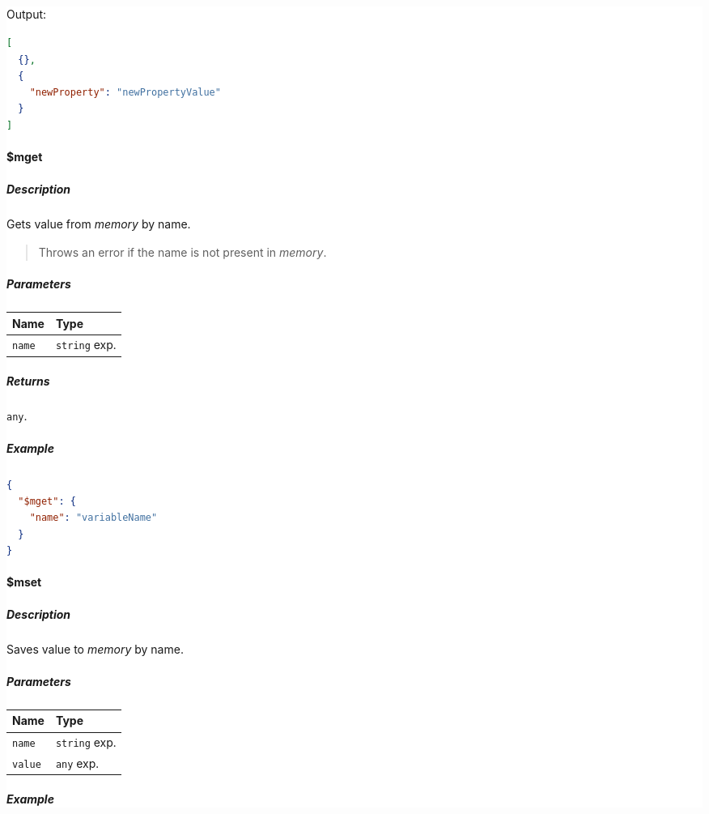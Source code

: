 Output:

```json
[
  {},
  {
    "newProperty": "newPropertyValue"
  }
]
```


#### $mget

##### Description

Gets value from _memory_ by name.

> Throws an error if the name is not present in _memory_.

##### Parameters

| Name    | Type          | 
|:---     |:---           |
| `name`  | `string` exp. |

##### Returns

`any`.

##### Example

```json
{
  "$mget": {
    "name": "variableName"
  }
}
```


#### $mset

##### Description

Saves value to _memory_ by name.

##### Parameters

| Name    | Type          | 
|:---     |:---           |
| `name`  | `string` exp. |
| `value` | `any` exp.    |

##### Example

